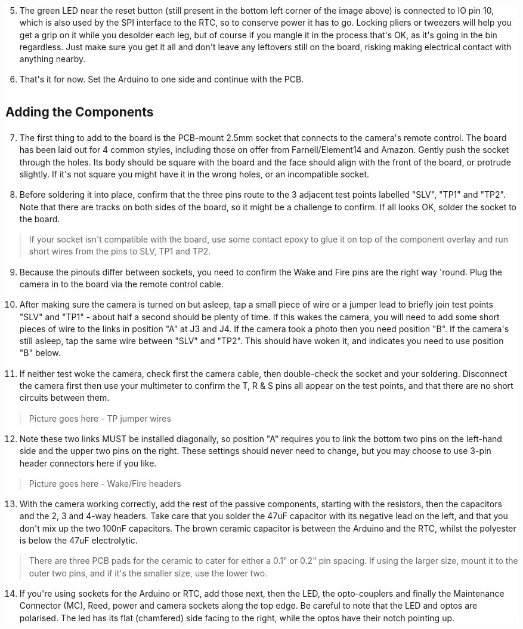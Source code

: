 5. The green LED near the reset button (still present in the bottom left corner of the image above) is connected to IO pin 10, which is also used by the SPI interface to the RTC, so to conserve power it has to go. Locking pliers or tweezers will help you get a grip on it while you desolder each leg, but of course if you mangle it in the process that's OK, as it's going in the bin regardless. Just make sure you get it all and don't leave any leftovers still on the board, risking making electrical contact with anything nearby.

6. That's it for now. Set the Arduino to one side and continue with the PCB.


## Adding the Components

7. The first thing to add to the board is the PCB-mount 2.5mm socket that connects to the camera's remote control. The board has been laid out for 4 common styles, including those on offer from Farnell/Element14 and Amazon. Gently push the socket through the holes. Its body should be square with the board and the face should align with the front of the board, or protrude slightly. If it's not square you might have it in the wrong holes, or an incompatible socket.

8. Before soldering it into place, confirm that the three pins route to the 3 adjacent test points labelled "SLV", "TP1" and "TP2". Note that there are tracks on both sides of the board, so it might be a challenge to confirm. If all looks OK, solder the socket to the board.

> If your socket isn't compatible with the board, use some contact epoxy to glue it on top of the component overlay and run short wires from the pins to SLV, TP1 and TP2.

9. Because the pinouts differ between sockets, you need to confirm the Wake and Fire pins are the right way 'round. Plug the camera in to the board via the remote control cable.

10. After making sure the camera is turned on but asleep, tap a small piece of wire or a jumper lead to briefly join test points "SLV" and "TP1" - about half a second should be plenty of time. If this wakes the camera, you will need to add some short pieces of wire to the links in position "A" at J3 and J4. If the camera took a photo then you need position "B". If the camera's still asleep, tap the same wire between "SLV" and "TP2". This should have woken it, and indicates you need to use position "B" below. 

11. If neither test woke the camera, check first the camera cable, then double-check the socket and your soldering. Disconnect the camera first then use your multimeter to confirm the T, R & S pins all appear on the test points, and that there are no short circuits between them.

> Picture goes here - TP jumper wires

12. Note these two links MUST be installed diagonally, so position "A" requires you to link the bottom two pins on the left-hand side and the upper two pins on the right. These settings should never need to change, but you may choose to use 3-pin header connectors here if you like.

> Picture goes here - Wake/Fire headers

13. With the camera working correctly, add the rest of the passive components, starting with the resistors, then the capacitors and the 2, 3 and 4-way headers. Take care that you solder the 47uF capacitor with its negative lead on the left, and that you don't mix up the two 100nF capacitors. The brown ceramic capacitor is between the Arduino and the RTC, whilst the polyester is below the 47uF electrolytic.

> There are three PCB pads for the ceramic to cater for either a 0.1" or 0.2" pin spacing. If using the larger size, mount it to the outer two pins, and if it's the smaller size, use the lower two.

14. If you're using sockets for the Arduino or RTC, add those next, then the LED, the opto-couplers and finally the Maintenance Connector (MC), Reed, power and camera sockets along the top edge. Be careful to note that the LED and optos are polarised. The led has its flat (chamfered) side facing to the right, while the optos have their notch pointing up.
